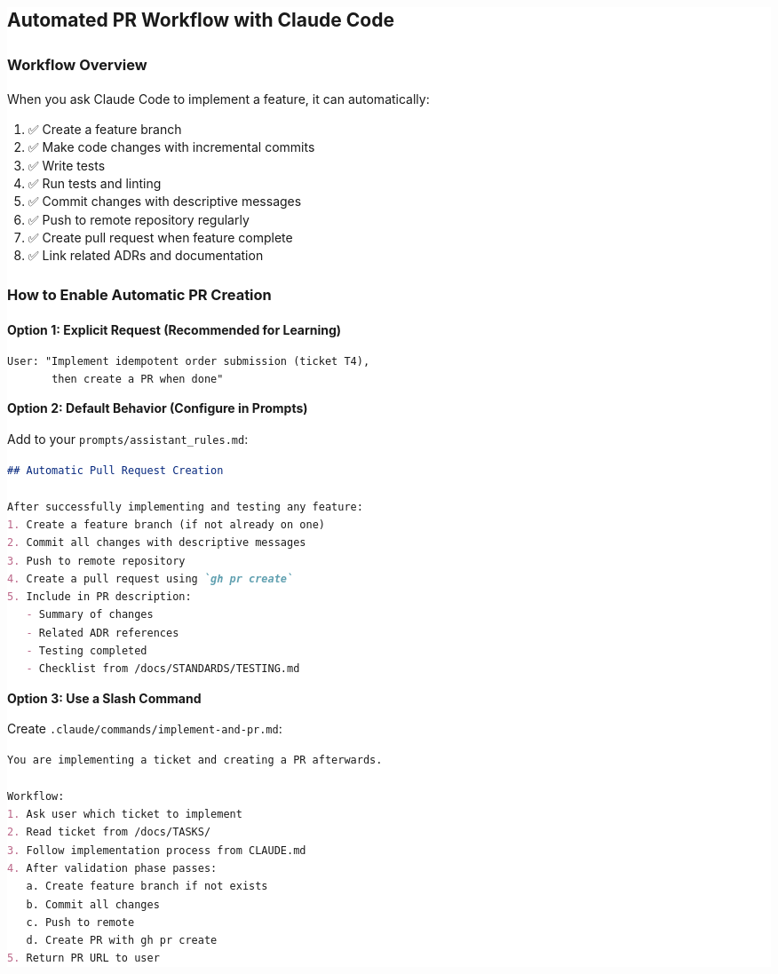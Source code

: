 
## Automated PR Workflow with Claude Code

### Workflow Overview

When you ask Claude Code to implement a feature, it can automatically:

1. ✅ Create a feature branch
2. ✅ Make code changes with incremental commits
3. ✅ Write tests
4. ✅ Run tests and linting
5. ✅ Commit changes with descriptive messages
6. ✅ Push to remote repository regularly
7. ✅ Create pull request when feature complete
8. ✅ Link related ADRs and documentation

### How to Enable Automatic PR Creation

**Option 1: Explicit Request (Recommended for Learning)**
```
User: "Implement idempotent order submission (ticket T4),
       then create a PR when done"
```

**Option 2: Default Behavior (Configure in Prompts)**

Add to your `prompts/assistant_rules.md`:
```markdown
## Automatic Pull Request Creation

After successfully implementing and testing any feature:
1. Create a feature branch (if not already on one)
2. Commit all changes with descriptive messages
3. Push to remote repository
4. Create a pull request using `gh pr create`
5. Include in PR description:
   - Summary of changes
   - Related ADR references
   - Testing completed
   - Checklist from /docs/STANDARDS/TESTING.md
```

**Option 3: Use a Slash Command**

Create `.claude/commands/implement-and-pr.md`:
```markdown
You are implementing a ticket and creating a PR afterwards.

Workflow:
1. Ask user which ticket to implement
2. Read ticket from /docs/TASKS/
3. Follow implementation process from CLAUDE.md
4. After validation phase passes:
   a. Create feature branch if not exists
   b. Commit all changes
   c. Push to remote
   d. Create PR with gh pr create
5. Return PR URL to user
```

